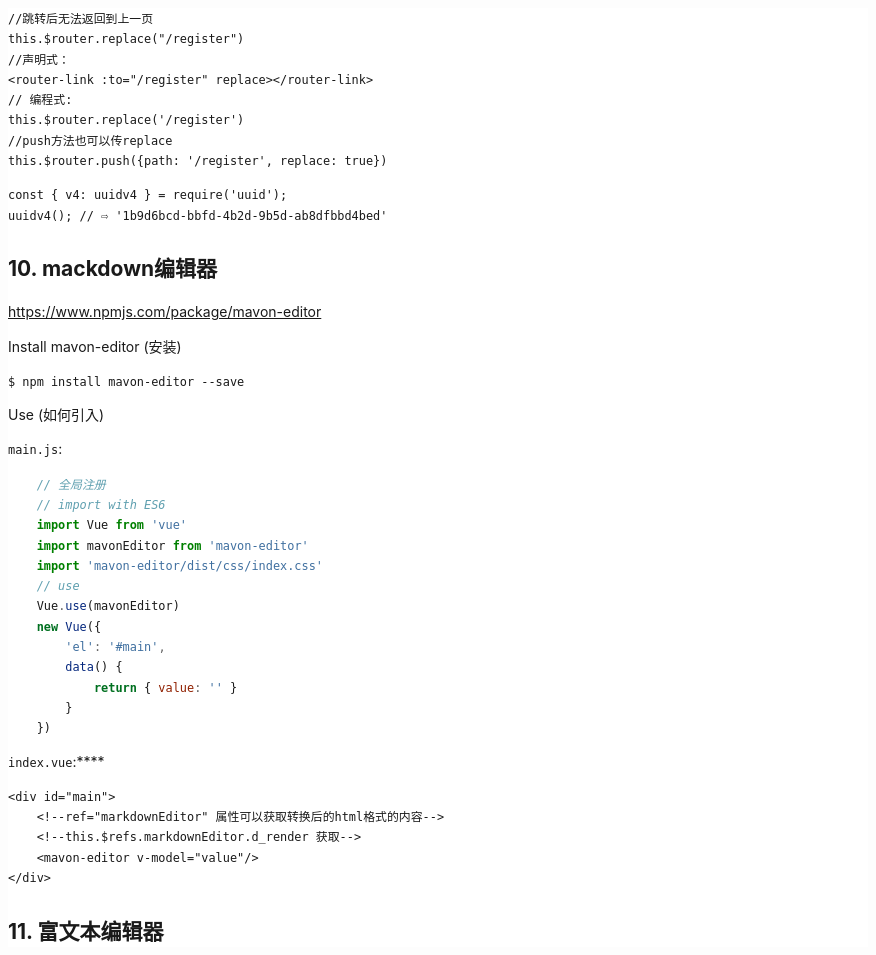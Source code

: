 ```
//跳转后无法返回到上一页
this.$router.replace("/register")
//声明式：
<router-link :to="/register" replace></router-link>
// 编程式:
this.$router.replace('/register')
//push方法也可以传replace
this.$router.push({path: '/register', replace: true})
```

```
const { v4: uuidv4 } = require('uuid');
uuidv4(); // ⇨ '1b9d6bcd-bbfd-4b2d-9b5d-ab8dfbbd4bed'
```

## 10. mackdown编辑器

https://www.npmjs.com/package/mavon-editor

Install mavon-editor (安装)

```
$ npm install mavon-editor --save
```

Use (如何引入)

`main.js`:

```js
    // 全局注册
    // import with ES6
    import Vue from 'vue'
    import mavonEditor from 'mavon-editor'
    import 'mavon-editor/dist/css/index.css'
    // use
    Vue.use(mavonEditor)
    new Vue({
        'el': '#main',
        data() {
            return { value: '' }
        }
    })
```

`index.vue`:****

```vue
<div id="main">
    <!--ref="markdownEditor" 属性可以获取转换后的html格式的内容-->
    <!--this.$refs.markdownEditor.d_render 获取-->
    <mavon-editor v-model="value"/>
</div>
```

## 11.  富文本编辑器
